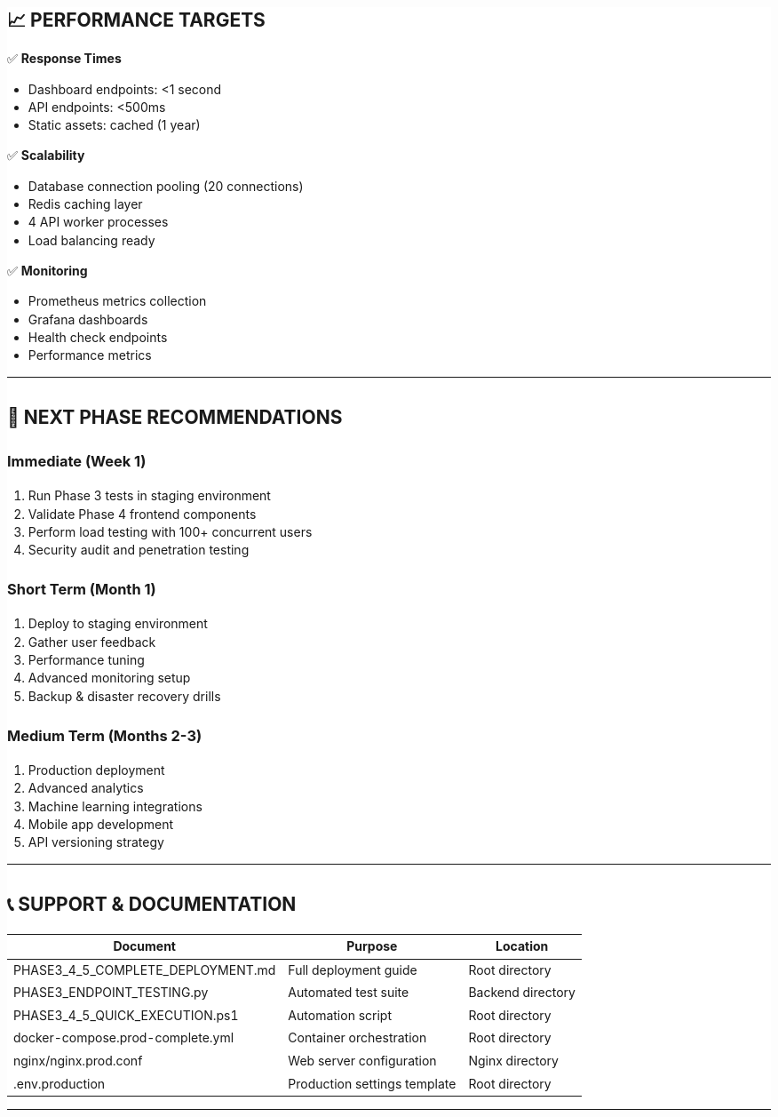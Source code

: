 
## 📈 PERFORMANCE TARGETS

✅ **Response Times**
- Dashboard endpoints: <1 second
- API endpoints: <500ms
- Static assets: cached (1 year)

✅ **Scalability**
- Database connection pooling (20 connections)
- Redis caching layer
- 4 API worker processes
- Load balancing ready

✅ **Monitoring**
- Prometheus metrics collection
- Grafana dashboards
- Health check endpoints
- Performance metrics

---

## 🎯 NEXT PHASE RECOMMENDATIONS

### Immediate (Week 1)
1. Run Phase 3 tests in staging environment
2. Validate Phase 4 frontend components
3. Perform load testing with 100+ concurrent users
4. Security audit and penetration testing

### Short Term (Month 1)
1. Deploy to staging environment
2. Gather user feedback
3. Performance tuning
4. Advanced monitoring setup
5. Backup & disaster recovery drills

### Medium Term (Months 2-3)
1. Production deployment
2. Advanced analytics
3. Machine learning integrations
4. Mobile app development
5. API versioning strategy

---

## 📞 SUPPORT & DOCUMENTATION

| Document | Purpose | Location |
|----------|---------|----------|
| PHASE3_4_5_COMPLETE_DEPLOYMENT.md | Full deployment guide | Root directory |
| PHASE3_ENDPOINT_TESTING.py | Automated test suite | Backend directory |
| PHASE3_4_5_QUICK_EXECUTION.ps1 | Automation script | Root directory |
| docker-compose.prod-complete.yml | Container orchestration | Root directory |
| nginx/nginx.prod.conf | Web server configuration | Nginx directory |
| .env.production | Production settings template | Root directory |

---